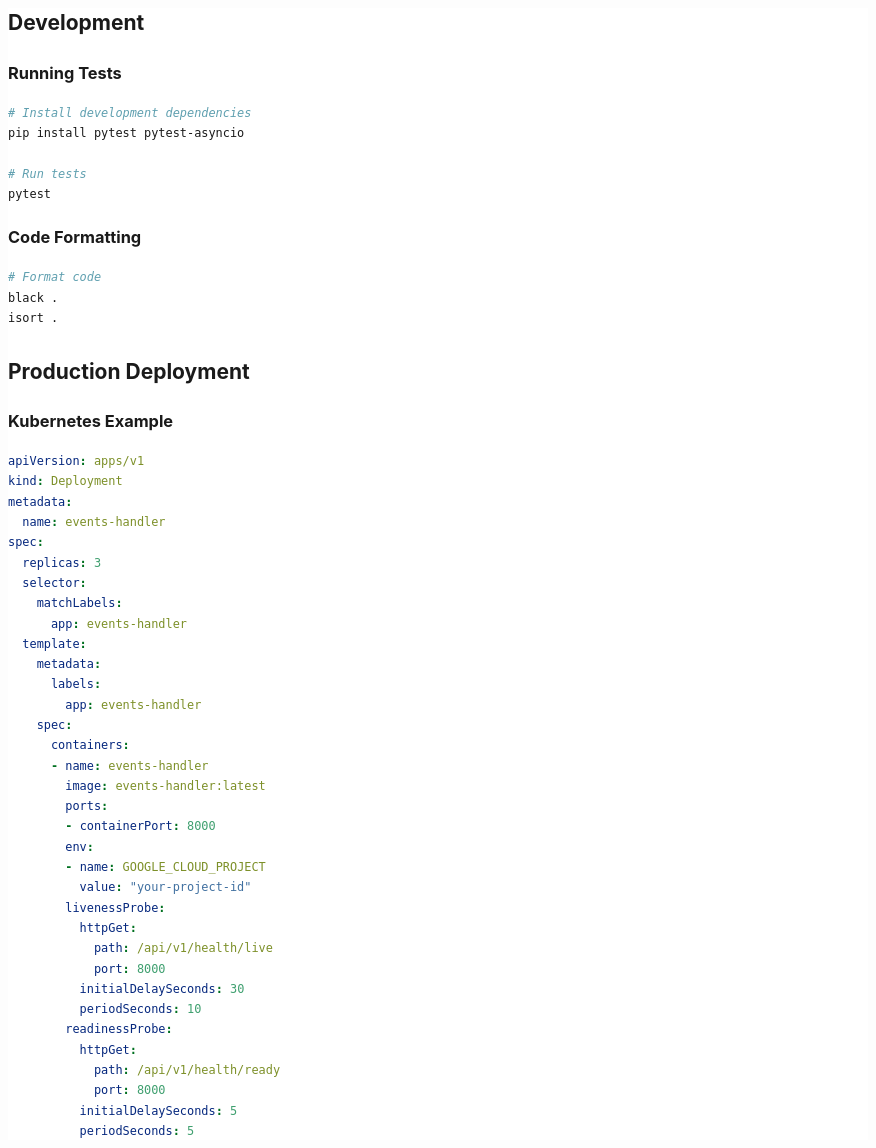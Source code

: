 ## Development

### Running Tests

```bash
# Install development dependencies
pip install pytest pytest-asyncio

# Run tests
pytest
```

### Code Formatting

```bash
# Format code
black .
isort .
```

## Production Deployment

### Kubernetes Example

```yaml
apiVersion: apps/v1
kind: Deployment
metadata:
  name: events-handler
spec:
  replicas: 3
  selector:
    matchLabels:
      app: events-handler
  template:
    metadata:
      labels:
        app: events-handler
    spec:
      containers:
      - name: events-handler
        image: events-handler:latest
        ports:
        - containerPort: 8000
        env:
        - name: GOOGLE_CLOUD_PROJECT
          value: "your-project-id"
        livenessProbe:
          httpGet:
            path: /api/v1/health/live
            port: 8000
          initialDelaySeconds: 30
          periodSeconds: 10
        readinessProbe:
          httpGet:
            path: /api/v1/health/ready
            port: 8000
          initialDelaySeconds: 5
          periodSeconds: 5
```
